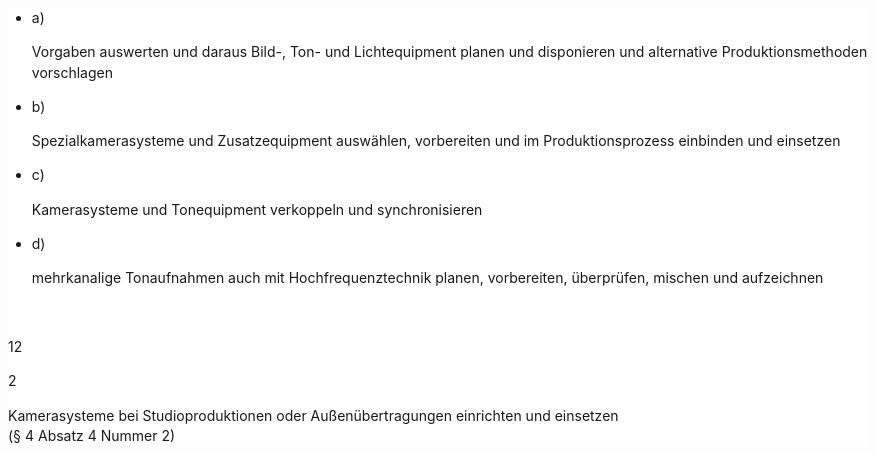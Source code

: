   - a)
    
    <div style="">
    
    Vorgaben auswerten und daraus Bild-, Ton- und Lichtequipment planen
    und disponieren und alternative Produktionsmethoden vorschlagen
    
    </div>

  - b)
    
    <div style="">
    
    Spezialkamerasysteme und Zusatzequipment auswählen, vorbereiten und
    im Produktionsprozess einbinden und einsetzen
    
    </div>

  - c)
    
    <div style="">
    
    Kamerasysteme und Tonequipment verkoppeln und synchronisieren
    
    </div>

  - d)
    
    <div style="">
    
    mehrkanalige Tonaufnahmen auch mit Hochfrequenztechnik planen,
    vorbereiten, überprüfen, mischen und aufzeichnen
    
    </div>

</td>

<td style="border-right: 0.5pt solid ; border-bottom: 0.5pt solid ; " align="center" valign="middle" charoff="50">

 

</td>

<td style="border-bottom: 0.5pt solid ; " align="center" valign="middle" charoff="50">

12

</td>

</tr>

<tr>

<td style="border-right: 0.5pt solid ; border-bottom: 0.5pt solid ; " align="center" valign="top" charoff="50">

2

</td>

<td style="border-right: 0.5pt solid ; border-bottom: 0.5pt solid ; " align="left" valign="top" charoff="50">

Kamerasysteme bei Studioproduktionen oder Außenübertragungen einrichten
und einsetzen  
(§ 4 Absatz 4 Nummer 2)
